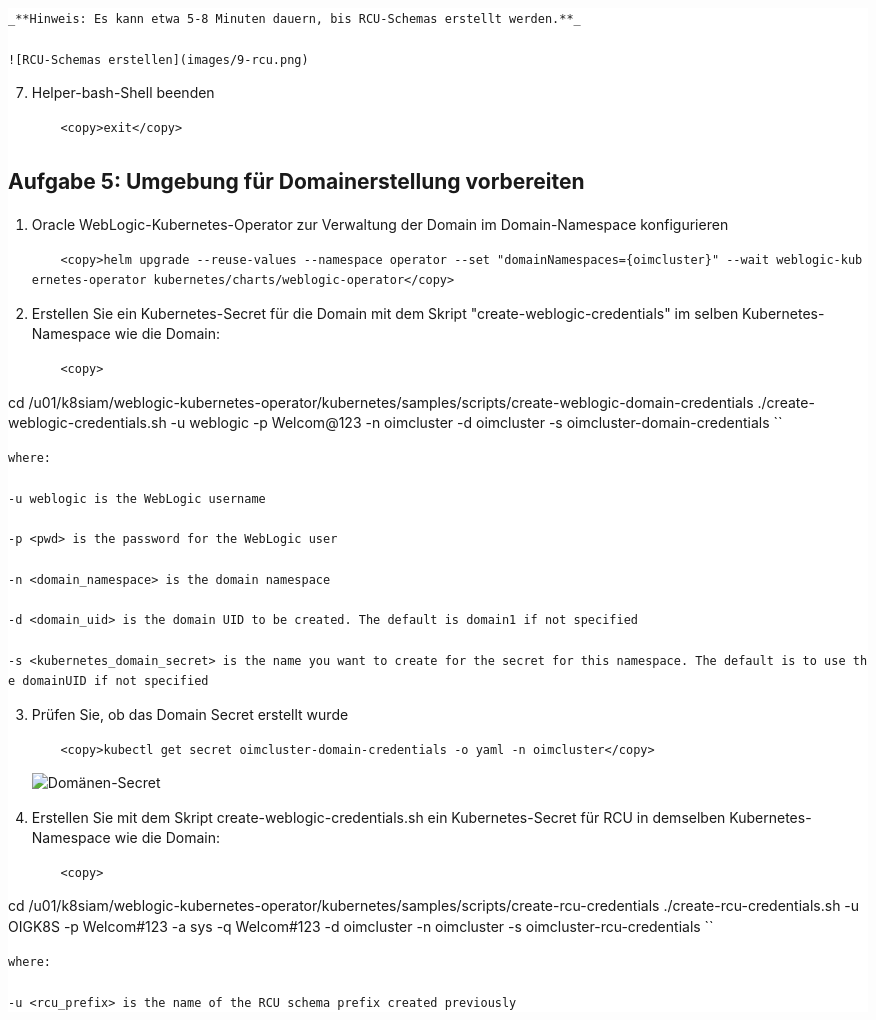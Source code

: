     
    _**Hinweis: Es kann etwa 5-8 Minuten dauern, bis RCU-Schemas erstellt werden.**_
    
    ![RCU-Schemas erstellen](images/9-rcu.png)
    
7.  Helper-bash-Shell beenden
    
        	<copy>exit</copy>
        

## Aufgabe 5: Umgebung für Domainerstellung vorbereiten

1.  Oracle WebLogic-Kubernetes-Operator zur Verwaltung der Domain im Domain-Namespace konfigurieren
    
        	<copy>helm upgrade --reuse-values --namespace operator --set "domainNamespaces={oimcluster}" --wait weblogic-kubernetes-operator kubernetes/charts/weblogic-operator</copy>
        
2.  Erstellen Sie ein Kubernetes-Secret für die Domain mit dem Skript "create-weblogic-credentials" im selben Kubernetes-Namespace wie die Domain:
    
        	<copy>
        

cd /u01/k8siam/weblogic-kubernetes-operator/kubernetes/samples/scripts/create-weblogic-domain-credentials ./create-weblogic-credentials.sh -u weblogic -p Welcom@123 -n oimcluster -d oimcluster -s oimcluster-domain-credentials \`\`

    where:
    
    -u weblogic is the WebLogic username
    
    -p <pwd> is the password for the WebLogic user
    
    -n <domain_namespace> is the domain namespace
    
    -d <domain_uid> is the domain UID to be created. The default is domain1 if not specified
    
    -s <kubernetes_domain_secret> is the name you want to create for the secret for this namespace. The default is to use the domainUID if not specified
    

3.  Prüfen Sie, ob das Domain Secret erstellt wurde
    
        	<copy>kubectl get secret oimcluster-domain-credentials -o yaml -n oimcluster</copy>
        
    
    ![Domänen-Secret](images/10-secret.png)
    
4.  Erstellen Sie mit dem Skript create-weblogic-credentials.sh ein Kubernetes-Secret für RCU in demselben Kubernetes-Namespace wie die Domain:
    
        	<copy>
        

cd /u01/k8siam/weblogic-kubernetes-operator/kubernetes/samples/scripts/create-rcu-credentials ./create-rcu-credentials.sh -u OIGK8S -p Welcom#123 -a sys -q Welcom#123 -d oimcluster -n oimcluster -s oimcluster-rcu-credentials \`\`

    where:
    
    -u <rcu_prefix> is the name of the RCU schema prefix created previously
    